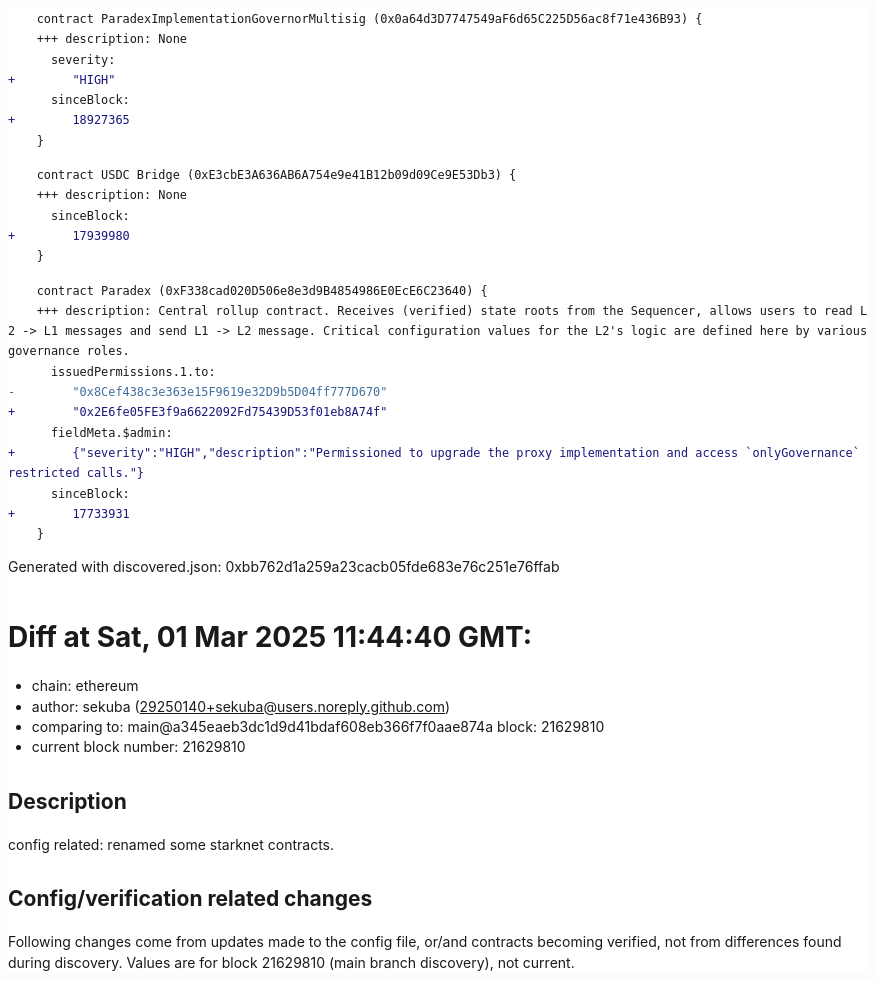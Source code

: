 ```diff
    contract ParadexImplementationGovernorMultisig (0x0a64d3D7747549aF6d65C225D56ac8f71e436B93) {
    +++ description: None
      severity:
+        "HIGH"
      sinceBlock:
+        18927365
    }
```

```diff
    contract USDC Bridge (0xE3cbE3A636AB6A754e9e41B12b09d09Ce9E53Db3) {
    +++ description: None
      sinceBlock:
+        17939980
    }
```

```diff
    contract Paradex (0xF338cad020D506e8e3d9B4854986E0EcE6C23640) {
    +++ description: Central rollup contract. Receives (verified) state roots from the Sequencer, allows users to read L2 -> L1 messages and send L1 -> L2 message. Critical configuration values for the L2's logic are defined here by various governance roles.
      issuedPermissions.1.to:
-        "0x8Cef438c3e363e15F9619e32D9b5D04ff777D670"
+        "0x2E6fe05FE3f9a6622092Fd75439D53f01eb8A74f"
      fieldMeta.$admin:
+        {"severity":"HIGH","description":"Permissioned to upgrade the proxy implementation and access `onlyGovernance` restricted calls."}
      sinceBlock:
+        17733931
    }
```

Generated with discovered.json: 0xbb762d1a259a23cacb05fde683e76c251e76ffab

# Diff at Sat, 01 Mar 2025 11:44:40 GMT:

- chain: ethereum
- author: sekuba (<29250140+sekuba@users.noreply.github.com>)
- comparing to: main@a345eaeb3dc1d9d41bdaf608eb366f7f0aae874a block: 21629810
- current block number: 21629810

## Description

config related: renamed some starknet contracts.

## Config/verification related changes

Following changes come from updates made to the config file,
or/and contracts becoming verified, not from differences found during
discovery. Values are for block 21629810 (main branch discovery), not current.
